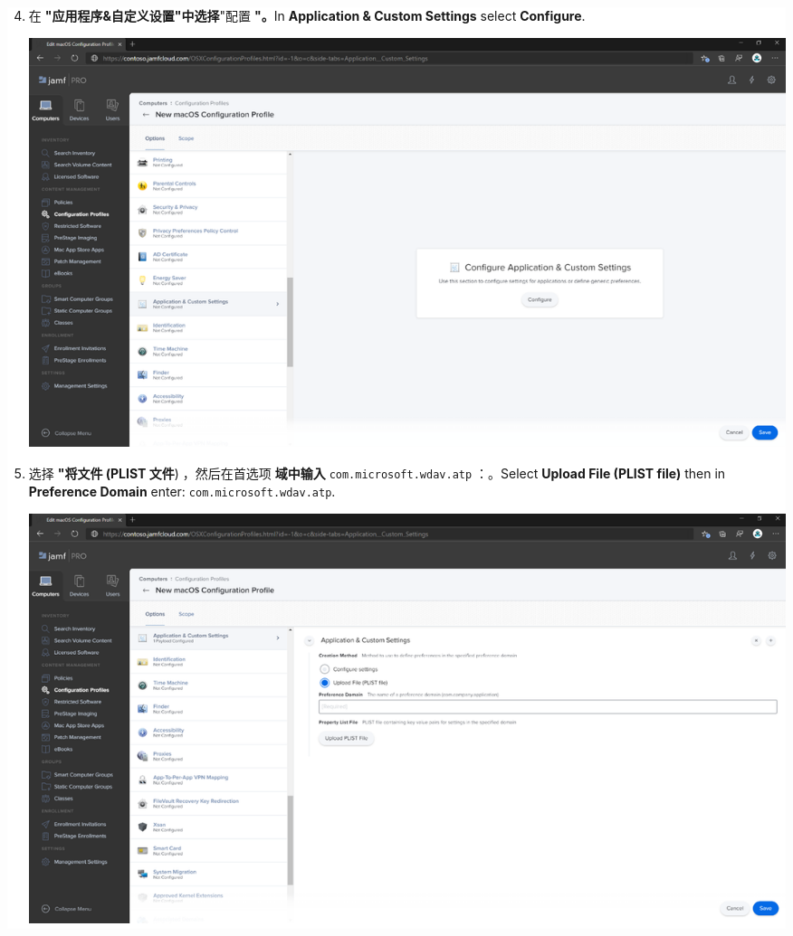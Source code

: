 4. <span data-ttu-id="405b9-140">在 **"应用程序&自定义设置"中选择**"配置 **"。**</span><span class="sxs-lookup"><span data-stu-id="405b9-140">In **Application & Custom Settings** select **Configure**.</span></span>

    ![配置应用和自定义设置的图像](images/jamfpro-mac-profile.png)

5. <span data-ttu-id="405b9-142">选择 **"将文件 (PLIST 文件**) ，然后在首选项 **域中输入** `com.microsoft.wdav.atp` ：。</span><span class="sxs-lookup"><span data-stu-id="405b9-142">Select **Upload File (PLIST file)** then in **Preference Domain** enter: `com.microsoft.wdav.atp`.</span></span> 

    ![jamfpro plist 上载文件的图像](images/jamfpro-plist-upload.png)
